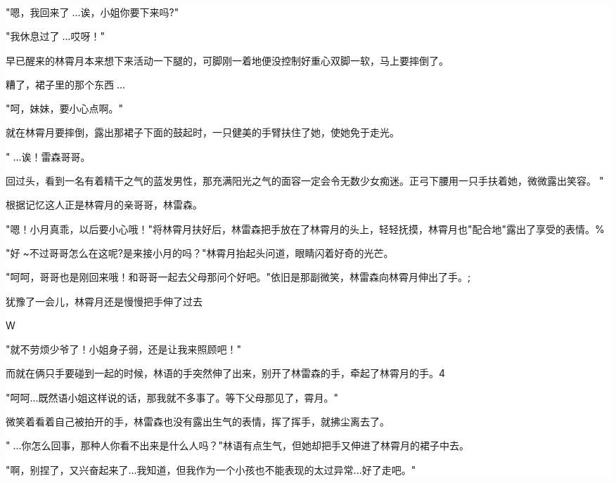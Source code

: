 "嗯，我回来了 ...诶，小姐你要下来吗?"



"我休息过了 ...哎呀！"



早已醒来的林霄月本来想下来活动一下腿的，可脚刚一着地便没控制好重心双脚一软，马上要摔倒了。



糟了，裙子里的那个东西 ...



"呵，妹妹，要小心点啊。"



就在林霄月要摔倒，露出那裙子下面的鼓起时，一只健美的手臂扶住了她，使她免于走光。



" ...诶！雷森哥哥。



回过头，看到一名有着精干之气的蓝发男性，那充满阳光之气的面容一定会令无数少女痴迷。正弓下腰用一只手扶着她，微微露出笑容。 "



根据记忆这人正是林霄月的亲哥哥，林雷森。



"嗯！小月真乖，以后要小心哦！"将林霄月扶好后，林雷森把手放在了林霄月的头上，轻轻抚摸，林霄月也"配合地"露出了享受的表情。%



"好 ~不过哥哥怎么在这呢?是来接小月的吗？"林霄月抬起头问道，眼睛闪着好奇的光芒。



"呵呵，哥哥也是刚回来哦！和哥哥一起去父母那问个好吧。"依旧是那副微笑，林雷森向林霄月伸出了手。;



犹豫了一会儿，林霄月还是慢慢把手伸了过去

W



"就不劳烦少爷了！小姐身子弱，还是让我来照顾吧！"



而就在俩只手要碰到一起的时候，林语的手突然伸了出来，别开了林雷森的手，牵起了林霄月的手。4



"呵呵...既然语小姐这样说的话，那我就不多事了。等下父母那见了，霄月。"



微笑着看着自己被拍开的手，林雷森也没有露出生气的表情，挥了挥手，就拂尘离去了。 


" ...你怎么回事，那种人你看不出来是什么人吗？"林语有点生气，但她却把手又伸进了林霄月的裙子中去。



"啊，别捏了，又兴奋起来了...我知道，但我作为一个小孩也不能表现的太过异常...好了走吧。"

